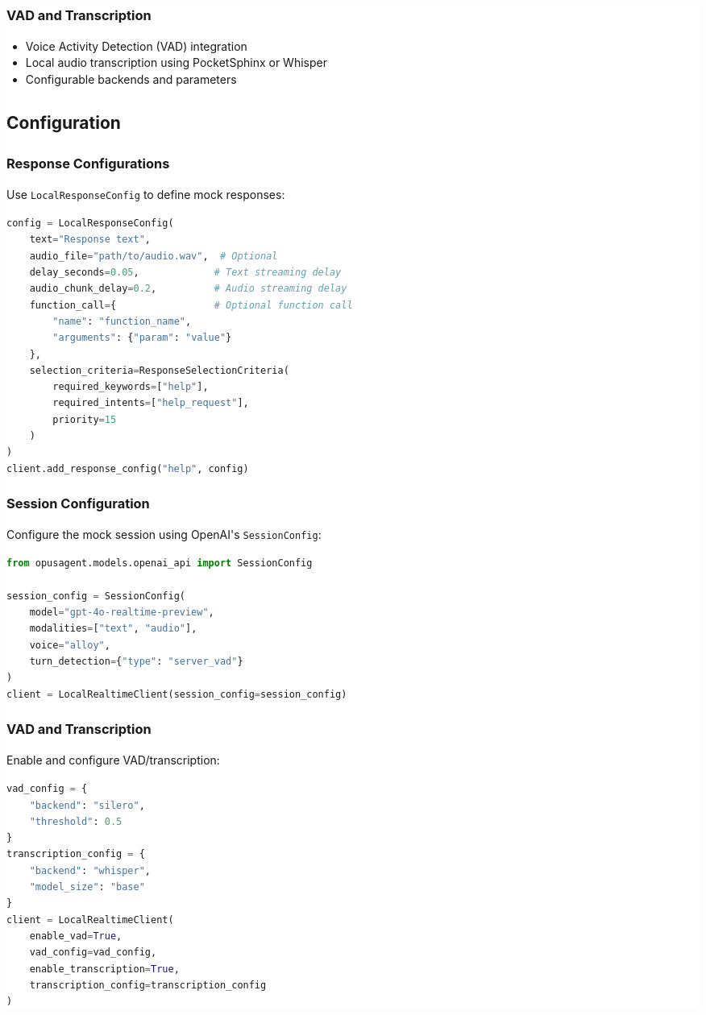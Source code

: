 ### VAD and Transcription
- Voice Activity Detection (VAD) integration
- Local audio transcription using PocketSphinx or Whisper
- Configurable backends and parameters

## Configuration

### Response Configurations
Use `LocalResponseConfig` to define mock responses:

```python
config = LocalResponseConfig(
    text="Response text",
    audio_file="path/to/audio.wav",  # Optional
    delay_seconds=0.05,             # Text streaming delay
    audio_chunk_delay=0.2,          # Audio streaming delay
    function_call={                 # Optional function call
        "name": "function_name",
        "arguments": {"param": "value"}
    },
    selection_criteria=ResponseSelectionCriteria(
        required_keywords=["help"],
        required_intents=["help_request"],
        priority=15
    )
)
client.add_response_config("help", config)
```

### Session Configuration
Configure the mock session using OpenAI's `SessionConfig`:

```python
from opusagent.models.openai_api import SessionConfig

session_config = SessionConfig(
    model="gpt-4o-realtime-preview",
    modalities=["text", "audio"],
    voice="alloy",
    turn_detection={"type": "server_vad"}
)
client = LocalRealtimeClient(session_config=session_config)
```

### VAD and Transcription
Enable and configure VAD/transcription:

```python
vad_config = {
    "backend": "silero",
    "threshold": 0.5
}
transcription_config = {
    "backend": "whisper",
    "model_size": "base"
}
client = LocalRealtimeClient(
    enable_vad=True,
    vad_config=vad_config,
    enable_transcription=True,
    transcription_config=transcription_config
)
```
